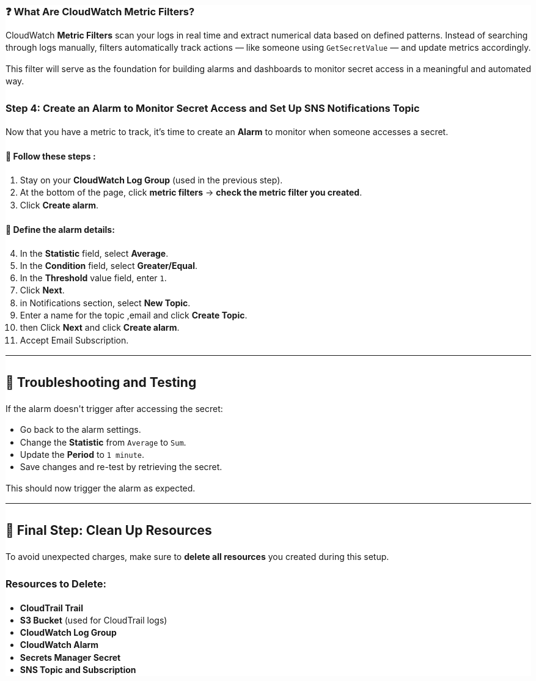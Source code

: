 
### ❓ What Are CloudWatch Metric Filters?

CloudWatch **Metric Filters** scan your logs in real time and extract numerical data based on defined patterns. Instead of searching through logs manually, filters automatically track actions — like someone using `GetSecretValue` — and update metrics accordingly.

This filter will serve as the foundation for building alarms and dashboards to monitor secret access in a meaningful and automated way.

### Step 4: Create an Alarm to Monitor Secret Access and Set Up SNS Notifications Topic

Now that you have a metric to track, it’s time to create an **Alarm** to monitor when someone accesses a secret.

#### 📌 Follow these steps :

1. Stay on your **CloudWatch Log Group** (used in the previous step).
2. At the bottom of the page, click **metric filters** → **check the metric filter you created**.
3. Click **Create alarm**.

#### 📝 Define the alarm details:
4. In the **Statistic** field, select **Average**.
5. In the **Condition** field, select **Greater/Equal**.
6. In the **Threshold** value field, enter `1`.
7. Click **Next**.
8. in Notifications section, select **New Topic**.
9. Enter a name for the topic ,email and click **Create Topic**.
8. then Click **Next** and click **Create alarm**.
11. Accept Email Subscription.
---

## 🧪 Troubleshooting and Testing

If the alarm doesn't trigger after accessing the secret:
- Go back to the alarm settings.
- Change the **Statistic** from `Average` to `Sum`.
- Update the **Period** to `1 minute`.
- Save changes and re-test by retrieving the secret.

This should now trigger the alarm as expected.

---

## 🧹 Final Step: Clean Up Resources

To avoid unexpected charges, make sure to **delete all resources** you created during this setup.

### Resources to Delete:

- **CloudTrail Trail**
- **S3 Bucket** (used for CloudTrail logs)
- **CloudWatch Log Group**
- **CloudWatch Alarm**
- **Secrets Manager Secret**
- **SNS Topic and Subscription**


